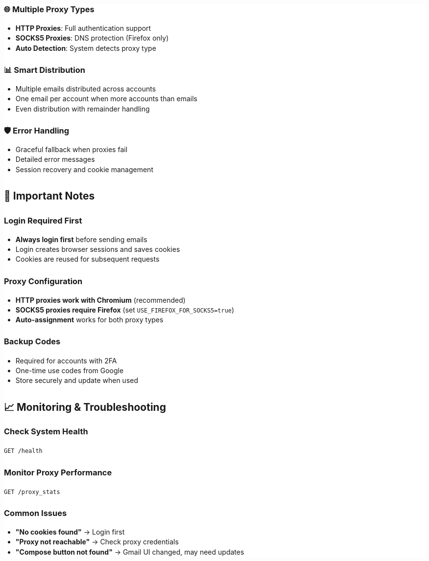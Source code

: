 ### **🌐 Multiple Proxy Types**
- **HTTP Proxies**: Full authentication support
- **SOCKS5 Proxies**: DNS protection (Firefox only)
- **Auto Detection**: System detects proxy type

### **📊 Smart Distribution**
- Multiple emails distributed across accounts
- One email per account when more accounts than emails
- Even distribution with remainder handling

### **🛡️ Error Handling**
- Graceful fallback when proxies fail
- Detailed error messages
- Session recovery and cookie management

## 🚨 Important Notes

### **Login Required First**
- **Always login first** before sending emails
- Login creates browser sessions and saves cookies
- Cookies are reused for subsequent requests

### **Proxy Configuration**
- **HTTP proxies work with Chromium** (recommended)
- **SOCKS5 proxies require Firefox** (set `USE_FIREFOX_FOR_SOCKS5=true`)
- **Auto-assignment** works for both proxy types

### **Backup Codes**
- Required for accounts with 2FA
- One-time use codes from Google
- Store securely and update when used

## 📈 Monitoring & Troubleshooting

### **Check System Health**
```bash
GET /health
```

### **Monitor Proxy Performance**
```bash
GET /proxy_stats
```

### **Common Issues**
- **"No cookies found"** → Login first
- **"Proxy not reachable"** → Check proxy credentials
- **"Compose button not found"** → Gmail UI changed, may need updates
